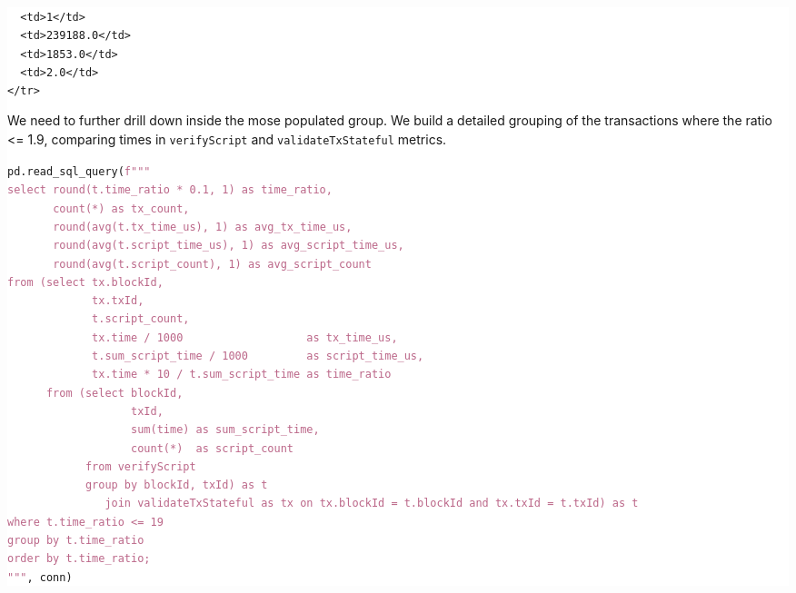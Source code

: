       <td>1</td>
      <td>239188.0</td>
      <td>1853.0</td>
      <td>2.0</td>
    </tr>
  </tbody>
</table>
</div>



We need to further drill down inside the mose populated group.
We build a detailed grouping of the transactions where the ratio <= 1.9,
comparing times in `verifyScript` and `validateTxStateful` metrics.


```python
pd.read_sql_query(f"""
select round(t.time_ratio * 0.1, 1) as time_ratio,
       count(*) as tx_count,
       round(avg(t.tx_time_us), 1) as avg_tx_time_us,
       round(avg(t.script_time_us), 1) as avg_script_time_us,
       round(avg(t.script_count), 1) as avg_script_count
from (select tx.blockId,
             tx.txId,
             t.script_count,
             tx.time / 1000                   as tx_time_us,
             t.sum_script_time / 1000         as script_time_us,
             tx.time * 10 / t.sum_script_time as time_ratio
      from (select blockId,
                   txId,
                   sum(time) as sum_script_time,
                   count(*)  as script_count
            from verifyScript
            group by blockId, txId) as t
               join validateTxStateful as tx on tx.blockId = t.blockId and tx.txId = t.txId) as t
where t.time_ratio <= 19
group by t.time_ratio
order by t.time_ratio;
""", conn)

```




<div>
<style scoped>
    .dataframe tbody tr th:only-of-type {
        vertical-align: middle;
    }

    .dataframe tbody tr th {
        vertical-align: top;
    }
